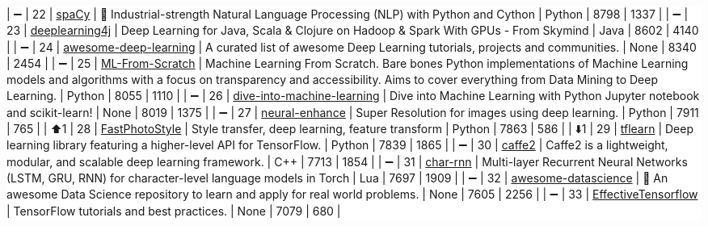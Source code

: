 | :heavy_minus_sign: | 22  | [spaCy](https://github.com/explosion/spaCy)                                                                    | 💫 Industrial-strength Natural Language Processing (NLP) with Python and Cython                                                                                                                                                                                                                               | Python           | 8798  | 1337  |
| :heavy_minus_sign: | 23  | [deeplearning4j](https://github.com/deeplearning4j/deeplearning4j)                                             | Deep Learning for Java, Scala & Clojure on Hadoop & Spark With GPUs - From Skymind                                                                                                                                                                                                                           | Java             | 8602  | 4140  |
| :heavy_minus_sign: | 24  | [awesome-deep-learning](https://github.com/ChristosChristofidis/awesome-deep-learning)                         | A curated list of awesome Deep Learning tutorials, projects and communities.                                                                                                                                                                                                                                 | None             | 8340  | 2454  |
| :heavy_minus_sign: | 25  | [ML-From-Scratch](https://github.com/eriklindernoren/ML-From-Scratch)                                          | Machine Learning From Scratch. Bare bones Python implementations of Machine Learning models and algorithms with a focus on transparency and accessibility. Aims to cover everything from Data Mining to Deep Learning.                                                                                       | Python           | 8055  | 1110  |
| :heavy_minus_sign: | 26  | [dive-into-machine-learning](https://github.com/hangtwenty/dive-into-machine-learning)                         | Dive into Machine Learning with Python Jupyter notebook and scikit-learn!                                                                                                                                                                                                                                    | None             | 8019  | 1375  |
| :heavy_minus_sign: | 27  | [neural-enhance](https://github.com/alexjc/neural-enhance)                                                     | Super Resolution for images using deep learning.                                                                                                                                                                                                                                                             | Python           | 7911  | 765   |
| :arrow_up:1        | 28  | [FastPhotoStyle](https://github.com/NVIDIA/FastPhotoStyle)                                                     | Style transfer, deep learning, feature transform                                                                                                                                                                                                                                                             | Python           | 7863  | 586   |
| :arrow_down:1      | 29  | [tflearn](https://github.com/tflearn/tflearn)                                                                  | Deep learning library featuring a higher-level API for TensorFlow.                                                                                                                                                                                                                                           | Python           | 7839  | 1865  |
| :heavy_minus_sign: | 30  | [caffe2](https://github.com/caffe2/caffe2)                                                                     | Caffe2 is a lightweight, modular, and scalable deep learning framework.                                                                                                                                                                                                                                      | C++              | 7713  | 1854  |
| :heavy_minus_sign: | 31  | [char-rnn](https://github.com/karpathy/char-rnn)                                                               | Multi-layer Recurrent Neural Networks (LSTM, GRU, RNN) for character-level language models in Torch                                                                                                                                                                                                          | Lua              | 7697  | 1909  |
| :heavy_minus_sign: | 32  | [awesome-datascience](https://github.com/bulutyazilim/awesome-datascience)                                     | :memo: An awesome Data Science repository to learn and apply for real world problems.                                                                                                                                                                                                                        | None             | 7605  | 2256  |
| :heavy_minus_sign: | 33  | [EffectiveTensorflow](https://github.com/vahidk/EffectiveTensorflow)                                           | TensorFlow tutorials and best practices.                                                                                                                                                                                                                                                                     | None             | 7079  | 680   |